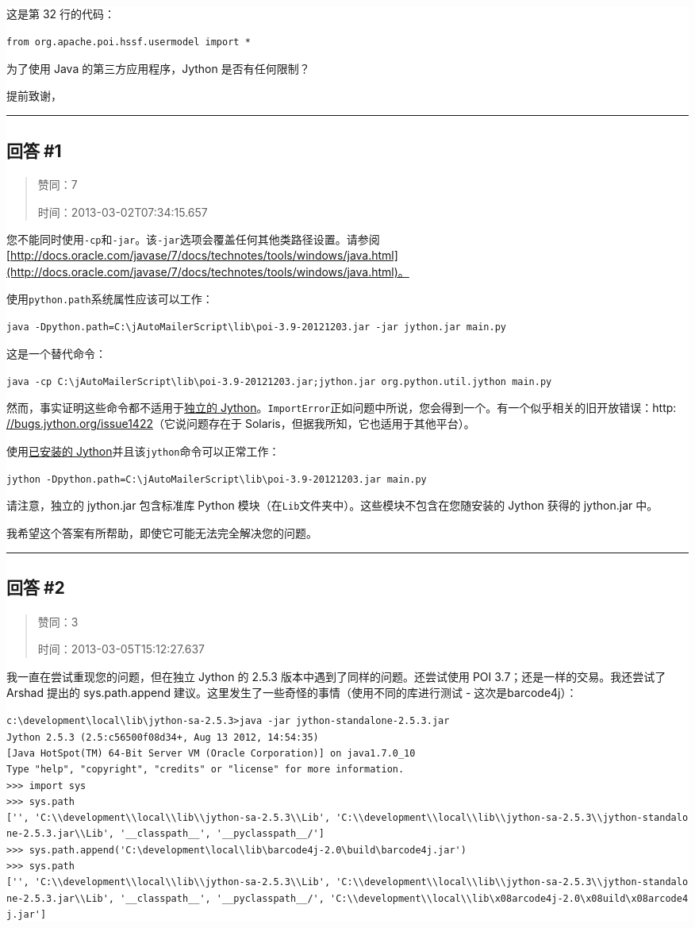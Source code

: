 这是第 32 行的代码：

```
from org.apache.poi.hssf.usermodel import * 
```

为了使用 Java 的第三方应用程序，Jython 是否有任何限制？

提前致谢，

* * *

## 回答 #1

> 赞同：7
> 
> 时间：2013-03-02T07:34:15.657

您不能同时使用`-cp`和`-jar`。该`-jar`选项会覆盖任何其他类路径设置。请参阅[http://docs.oracle.com/javase/7/docs/technotes/tools/windows/java.html](http://docs.oracle.com/javase/7/docs/technotes/tools/windows/java.html)。

使用`python.path`系统属性应该可以工作：

```
java -Dpython.path=C:\jAutoMailerScript\lib\poi-3.9-20121203.jar -jar jython.jar main.py 
```

这是一个替代命令：

```
java -cp C:\jAutoMailerScript\lib\poi-3.9-20121203.jar;jython.jar org.python.util.jython main.py 
```

然而，事实证明这些命令都不适用于[独立的 Jython](http://wiki.python.org/jython/InstallationInstructions#standalone-mode)。`ImportError`正如问题中所说，您会得到一个。有一个似乎相关的旧开放错误：http: [//bugs.jython.org/issue1422](http://bugs.jython.org/issue1422)（它说问题存在于 Solaris，但据我所知，它也适用于其他平台）。

使用[已安装的 Jython](http://wiki.python.org/jython/InstallationInstructions#basic-install)并且该`jython`命令可以正常工作：

```
jython -Dpython.path=C:\jAutoMailerScript\lib\poi-3.9-20121203.jar main.py 
```

请注意，独立的 jython.jar 包含标准库 Python 模块（在`Lib`文件夹中）。这些模块不包含在您随安装的 Jython 获得的 jython.jar 中。

我希望这个答案有所帮助，即使它可能无法完全解决您的问题。

* * *

## 回答 #2

> 赞同：3
> 
> 时间：2013-03-05T15:12:27.637

我一直在尝试重现您的问题，但在独立 Jython 的 2.5.3 版本中遇到了同样的问题。还尝试使用 POI 3.7；还是一样的交易。我还尝试了 Arshad 提出的 sys.path.append 建议。这里发生了一些奇怪的事情（使用不同的库进行测试 - 这次是barcode4j）：

```
c:\development\local\lib\jython-sa-2.5.3>java -jar jython-standalone-2.5.3.jar
Jython 2.5.3 (2.5:c56500f08d34+, Aug 13 2012, 14:54:35)
[Java HotSpot(TM) 64-Bit Server VM (Oracle Corporation)] on java1.7.0_10
Type "help", "copyright", "credits" or "license" for more information.
>>> import sys
>>> sys.path
['', 'C:\\development\\local\\lib\\jython-sa-2.5.3\\Lib', 'C:\\development\\local\\lib\\jython-sa-2.5.3\\jython-standalone-2.5.3.jar\\Lib', '__classpath__', '__pyclasspath__/']
>>> sys.path.append('C:\development\local\lib\barcode4j-2.0\build\barcode4j.jar')
>>> sys.path
['', 'C:\\development\\local\\lib\\jython-sa-2.5.3\\Lib', 'C:\\development\\local\\lib\\jython-sa-2.5.3\\jython-standalone-2.5.3.jar\\Lib', '__classpath__', '__pyclasspath__/', 'C:\\development\\local\\lib\x08arcode4j-2.0\x08uild\x08arcode4j.jar']
```